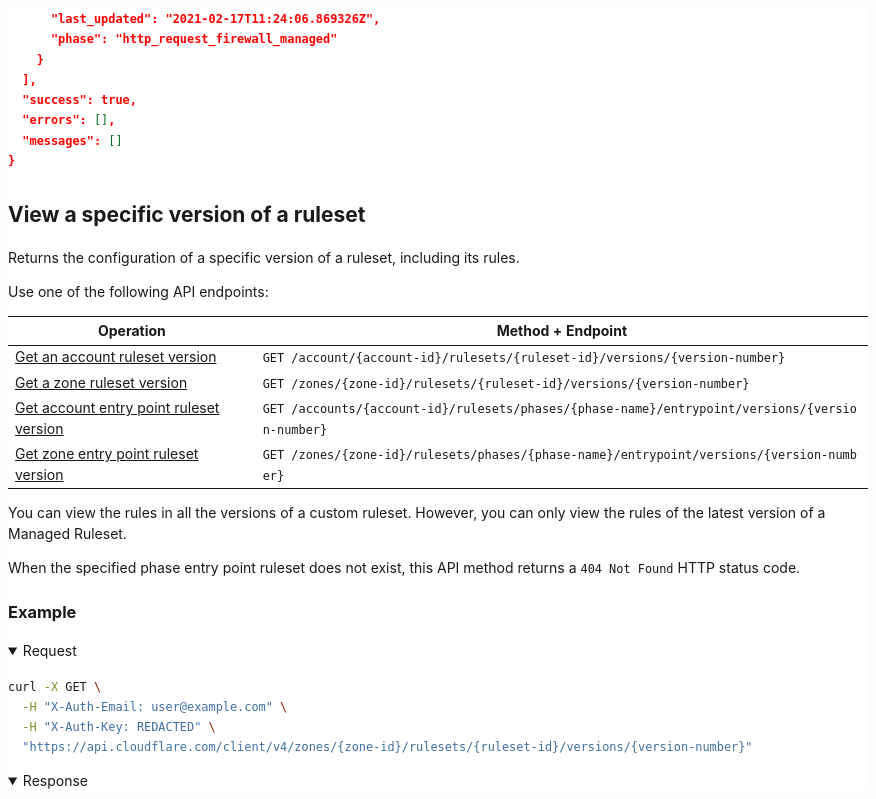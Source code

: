 ```json
      "last_updated": "2021-02-17T11:24:06.869326Z",
      "phase": "http_request_firewall_managed"
    }
  ],
  "success": true,
  "errors": [],
  "messages": []
}
```

</div>
</details>

## View a specific version of a ruleset

Returns the configuration of a specific version of a ruleset, including its rules.

Use one of the following API endpoints:

| Operation | Method + Endpoint |
|-----------|-------------------|
| [Get an account ruleset version][grv-account] | `GET /account/{account-id}/rulesets/{ruleset-id}/versions/{version-number}` |
| [Get a zone ruleset version][grv-zone] | `GET /zones/{zone-id}/rulesets/{ruleset-id}/versions/{version-number}`
| [Get account entry point ruleset version][gepv-account] | `GET /accounts/{account-id}/rulesets/phases/{phase-name}/entrypoint/versions/{version-number}` |
| [Get zone entry point ruleset version][gepv-zone] | `GET /zones/{zone-id}/rulesets/phases/{phase-name}/entrypoint/versions/{version-number}` |

[grv-account]: https://api.cloudflare.com/#account-rulesets-get-an-account-ruleset-version

[grv-zone]: https://api.cloudflare.com/#zone-rulesets-get-a-zone-ruleset-version

[gepv-account]: https://api.cloudflare.com/#account-rulesets-get-an-entrypoint-ruleset-version

[gepv-zone]: https://api.cloudflare.com/#zone-rulesets-get-an-entrypoint-ruleset-version

You can view the rules in all the versions of a custom ruleset. However, you can only view the rules of the latest version of a Managed Ruleset.

When the specified phase entry point ruleset does not exist, this API method returns a `404 Not Found` HTTP status code.

### Example

<details open>
<summary>Request</summary>
<div>

```bash
curl -X GET \
  -H "X-Auth-Email: user@example.com" \
  -H "X-Auth-Key: REDACTED" \
  "https://api.cloudflare.com/client/v4/zones/{zone-id}/rulesets/{ruleset-id}/versions/{version-number}"
```

</div>
</details>

<details open>
<summary>Response</summary>
<div>


[lr-account]: https://api.cloudflare.com/#account-rulesets-list-account-rulesets
[lr-zone]: https://api.cloudflare.com/#zone-rulesets-list-zone-rulesets
[gr-account]: https://api.cloudflare.com/#account-rulesets-get-an-account-ruleset
[gr-zone]: https://api.cloudflare.com/#zone-rulesets-get-a-zone-ruleset
[gep-account]: https://api.cloudflare.com/#account-rulesets-get-entrypoint-ruleset
[gep-zone]: https://api.cloudflare.com/#zone-rulesets-get-entrypoint-ruleset
[lv-account]: https://api.cloudflare.com/#account-rulesets-list-versions-of-an-account-ruleset
[lvep-account]: https://api.cloudflare.com/#account-rulesets-list-versions-of-an-entrypoint-ruleset
[lvep-zone]: https://api.cloudflare.com/#zone-rulesets-list-versions-of-an-entrypoint-ruleset